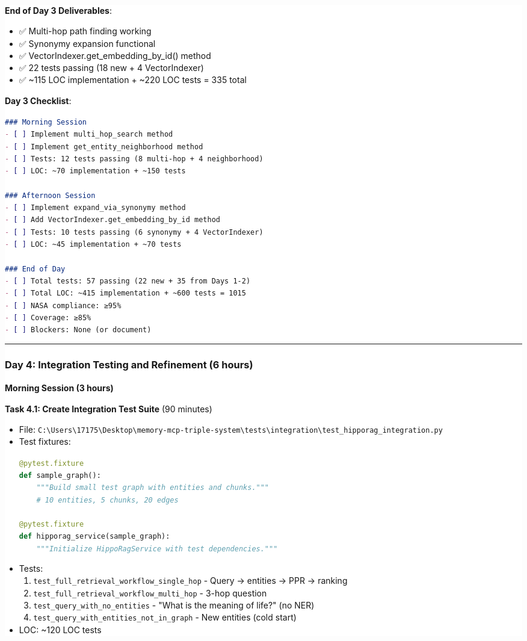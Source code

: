 **End of Day 3 Deliverables**:
- ✅ Multi-hop path finding working
- ✅ Synonymy expansion functional
- ✅ VectorIndexer.get_embedding_by_id() method
- ✅ 22 tests passing (18 new + 4 VectorIndexer)
- ✅ ~115 LOC implementation + ~220 LOC tests = 335 total

**Day 3 Checklist**:
```markdown
### Morning Session
- [ ] Implement multi_hop_search method
- [ ] Implement get_entity_neighborhood method
- [ ] Tests: 12 tests passing (8 multi-hop + 4 neighborhood)
- [ ] LOC: ~70 implementation + ~150 tests

### Afternoon Session
- [ ] Implement expand_via_synonymy method
- [ ] Add VectorIndexer.get_embedding_by_id method
- [ ] Tests: 10 tests passing (6 synonymy + 4 VectorIndexer)
- [ ] LOC: ~45 implementation + ~70 tests

### End of Day
- [ ] Total tests: 57 passing (22 new + 35 from Days 1-2)
- [ ] Total LOC: ~415 implementation + ~600 tests = 1015
- [ ] NASA compliance: ≥95%
- [ ] Coverage: ≥85%
- [ ] Blockers: None (or document)
```

---

### Day 4: Integration Testing and Refinement (6 hours)

**Morning Session (3 hours)**

**Task 4.1: Create Integration Test Suite** (90 minutes)
- File: `C:\Users\17175\Desktop\memory-mcp-triple-system\tests\integration\test_hipporag_integration.py`
- Test fixtures:
  ```python
  @pytest.fixture
  def sample_graph():
      """Build small test graph with entities and chunks."""
      # 10 entities, 5 chunks, 20 edges

  @pytest.fixture
  def hipporag_service(sample_graph):
      """Initialize HippoRagService with test dependencies."""
  ```
- Tests:
  1. `test_full_retrieval_workflow_single_hop` - Query → entities → PPR → ranking
  2. `test_full_retrieval_workflow_multi_hop` - 3-hop question
  3. `test_query_with_no_entities` - "What is the meaning of life?" (no NER)
  4. `test_query_with_entities_not_in_graph` - New entities (cold start)
- LOC: ~120 LOC tests
